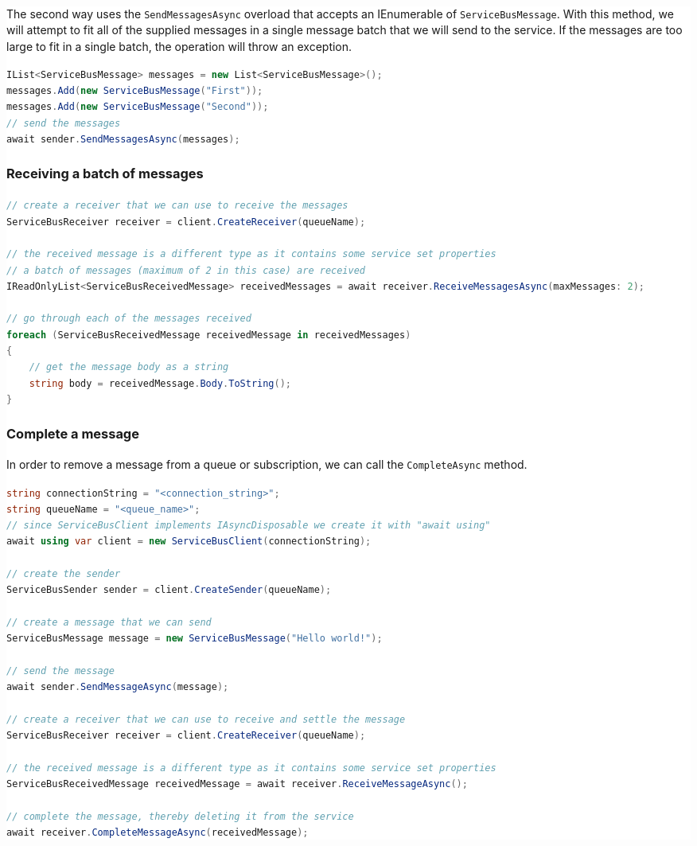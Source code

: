 The second way uses the `SendMessagesAsync` overload that accepts an IEnumerable of `ServiceBusMessage`. With this method, we will attempt to fit all of the supplied messages in a single message batch that we will send to the service. If the messages are too large to fit in a single batch, the operation will throw an exception.

```C# Snippet:ServiceBusSendAndReceiveBatch
IList<ServiceBusMessage> messages = new List<ServiceBusMessage>();
messages.Add(new ServiceBusMessage("First"));
messages.Add(new ServiceBusMessage("Second"));
// send the messages
await sender.SendMessagesAsync(messages);
```

### Receiving a batch of messages
```C# Snippet:ServiceBusReceiveBatch
// create a receiver that we can use to receive the messages
ServiceBusReceiver receiver = client.CreateReceiver(queueName);

// the received message is a different type as it contains some service set properties
// a batch of messages (maximum of 2 in this case) are received
IReadOnlyList<ServiceBusReceivedMessage> receivedMessages = await receiver.ReceiveMessagesAsync(maxMessages: 2);

// go through each of the messages received
foreach (ServiceBusReceivedMessage receivedMessage in receivedMessages)
{
    // get the message body as a string
    string body = receivedMessage.Body.ToString();
}
```

### Complete a message

In order to remove a message from a queue or subscription, we can call the `CompleteAsync` method.

```C# Snippet:ServiceBusCompleteMessage
string connectionString = "<connection_string>";
string queueName = "<queue_name>";
// since ServiceBusClient implements IAsyncDisposable we create it with "await using"
await using var client = new ServiceBusClient(connectionString);

// create the sender
ServiceBusSender sender = client.CreateSender(queueName);

// create a message that we can send
ServiceBusMessage message = new ServiceBusMessage("Hello world!");

// send the message
await sender.SendMessageAsync(message);

// create a receiver that we can use to receive and settle the message
ServiceBusReceiver receiver = client.CreateReceiver(queueName);

// the received message is a different type as it contains some service set properties
ServiceBusReceivedMessage receivedMessage = await receiver.ReceiveMessageAsync();

// complete the message, thereby deleting it from the service
await receiver.CompleteMessageAsync(receivedMessage);
```
